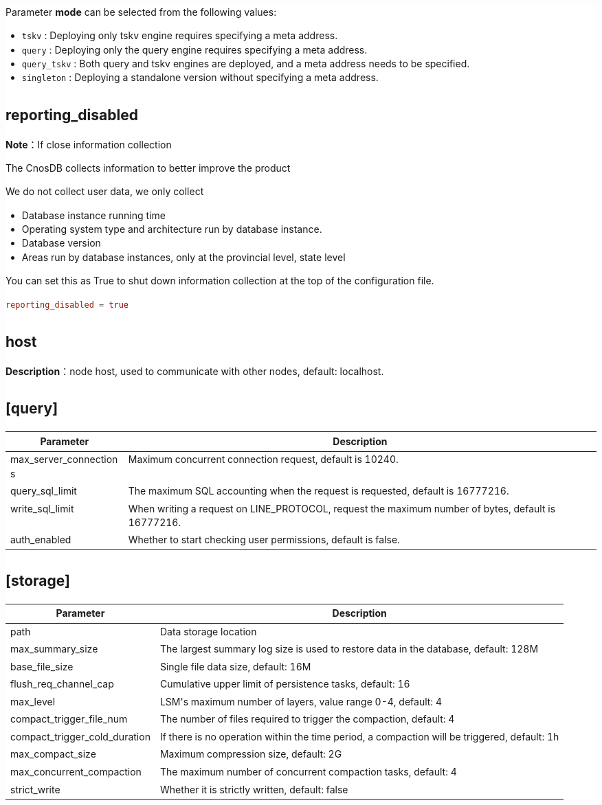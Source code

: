 Parameter **mode** can be selected from the following values:

- `tskv` : Deploying only tskv engine requires specifying a meta address.
- `query` : Deploying only the query engine requires specifying a meta address.
- `query_tskv` : Both query and tskv engines are deployed, and a meta address needs to be specified.
- `singleton` : Deploying a standalone version without specifying a meta address.

## reporting_disabled

**Note**：If close information collection

The CnosDB collects information to better improve the product

We do not collect user data, we only collect

- Database instance running time
- Operating system type and architecture run by database instance.
- Database version
- Areas run by database instances, only at the provincial level, state level

You can set this as True to shut down information collection at the top of the configuration file.

```toml
reporting_disabled = true
```

## host

**Description**：node host, used to communicate with other nodes, default: localhost.

## \[query]

| Parameter              | Description                                                                                         |
|------------------------|-----------------------------------------------------------------------------------------------------|
| max_server_connections | Maximum concurrent connection request, default is 10240.                                            |
| query_sql_limit        | The maximum SQL accounting when the request is requested, default is 16777216.                      |
| write_sql_limit        | When writing a request on LINE_PROTOCOL, request  the maximum number of bytes, default is 16777216. |
| auth_enabled           | Whether to start checking user permissions, default is false.                                       |

## \[storage]

| Parameter                     | Description                                                                                  |
|-------------------------------|----------------------------------------------------------------------------------------------|
| path                          | Data storage location                                                                        |
| max_summary_size              | The largest summary log size is used to restore data in the database, default: 128M          |
| base_file_size                | Single file data size, default: 16M                                                          |
| flush_req_channel_cap         | Cumulative upper limit of persistence tasks, default: 16                                     |
| max_level                     | LSM&apos;s maximum number of layers, value range 0-4, default: 4                             |
| compact_trigger_file_num      | The number of files required to trigger the compaction, default: 4                           |
| compact_trigger_cold_duration | If there is no operation within the time period, a compaction will be triggered, default: 1h |
| max_compact_size              | Maximum compression size, default: 2G                                                        |
| max_concurrent_compaction     | The maximum number of concurrent compaction tasks, default: 4                                |
| strict_write                  | Whether it is strictly written, default: false                                               |
